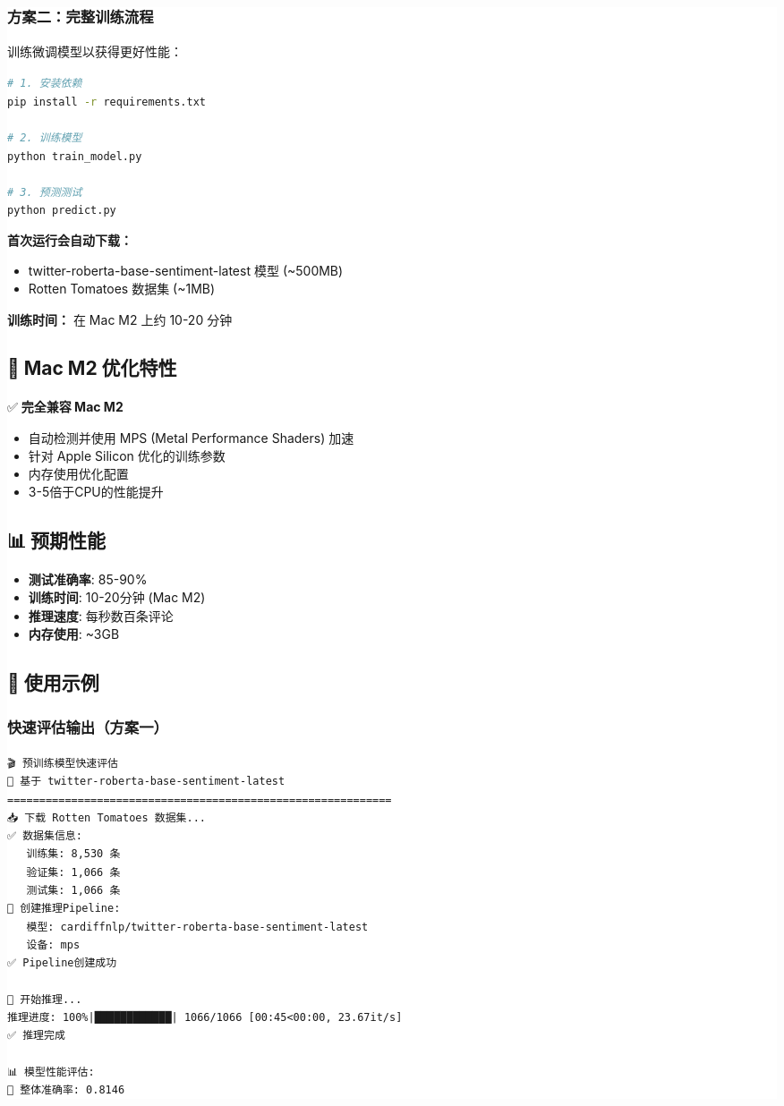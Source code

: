 ### 方案二：完整训练流程
训练微调模型以获得更好性能：
```bash
# 1. 安装依赖
pip install -r requirements.txt

# 2. 训练模型
python train_model.py

# 3. 预测测试
python predict.py
```
**首次运行会自动下载：**
- twitter-roberta-base-sentiment-latest 模型 (~500MB)
- Rotten Tomatoes 数据集 (~1MB)

**训练时间：** 在 Mac M2 上约 10-20 分钟

## 🔧 Mac M2 优化特性

✅ **完全兼容 Mac M2**
- 自动检测并使用 MPS (Metal Performance Shaders) 加速
- 针对 Apple Silicon 优化的训练参数
- 内存使用优化配置
- 3-5倍于CPU的性能提升

## 📊 预期性能

- **测试准确率**: 85-90%
- **训练时间**: 10-20分钟 (Mac M2)
- **推理速度**: 每秒数百条评论
- **内存使用**: ~3GB

## 🎯 使用示例

### 快速评估输出（方案一）
```
🎬 预训练模型快速评估
🚀 基于 twitter-roberta-base-sentiment-latest
============================================================
📥 下载 Rotten Tomatoes 数据集...
✅ 数据集信息:
   训练集: 8,530 条
   验证集: 1,066 条
   测试集: 1,066 条
🔧 创建推理Pipeline:
   模型: cardiffnlp/twitter-roberta-base-sentiment-latest
   设备: mps
✅ Pipeline创建成功

🚀 开始推理...
推理进度: 100%|████████████| 1066/1066 [00:45<00:00, 23.67it/s]
✅ 推理完成

📊 模型性能评估:
🎯 整体准确率: 0.8146
```
